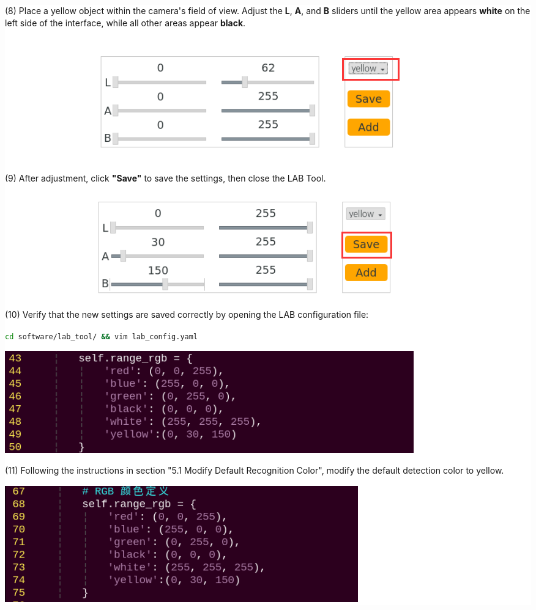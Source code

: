 (8) Place a yellow object within the camera's field of view. Adjust the **L**, **A**, and **B** sliders until the yellow area appears **white** on the left side of the interface, while all other areas appear **black**.

<img src="../_static/media/chapter_24/section_1/media/image19.png"  />

(9) After adjustment, click **"Save"** to save the settings, then close the LAB Tool.

<img src="../_static/media/chapter_24/section_1/media/image20.png" class="common_img" />

(10) Verify that the new settings are saved correctly by opening the LAB configuration file:

```bash
cd software/lab_tool/ && vim lab_config.yaml
```

<img src="../_static/media/chapter_24/section_1/media/image21.png" class="common_img" />

(11) Following the instructions in section "5.1 Modify Default Recognition Color", modify the default detection color to yellow.

<img src="../_static/media/chapter_25/section_1/image16.png" class="common_img" />
